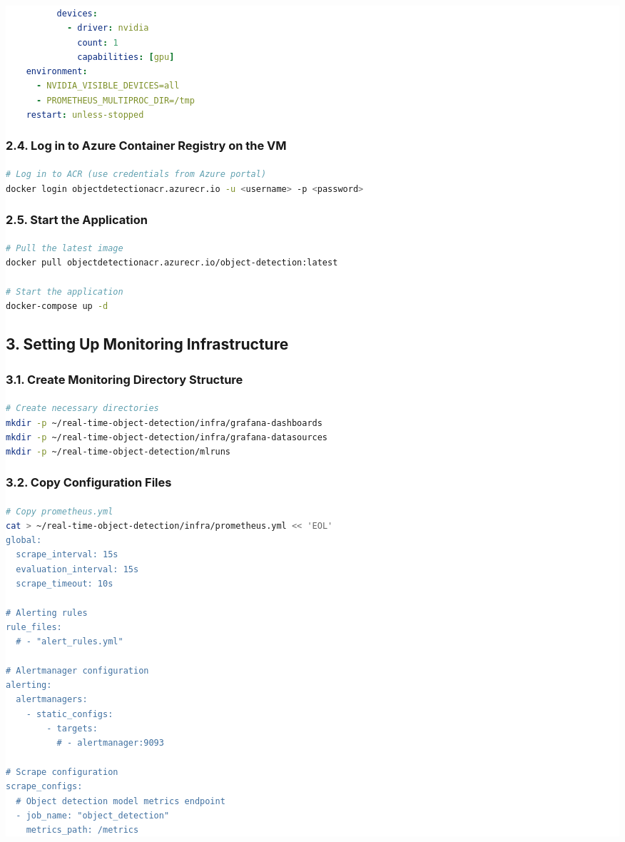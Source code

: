 ```yaml
          devices:
            - driver: nvidia
              count: 1
              capabilities: [gpu]
    environment:
      - NVIDIA_VISIBLE_DEVICES=all
      - PROMETHEUS_MULTIPROC_DIR=/tmp
    restart: unless-stopped
```

### 2.4. Log in to Azure Container Registry on the VM

```bash
# Log in to ACR (use credentials from Azure portal)
docker login objectdetectionacr.azurecr.io -u <username> -p <password>
```

### 2.5. Start the Application

```bash
# Pull the latest image
docker pull objectdetectionacr.azurecr.io/object-detection:latest

# Start the application
docker-compose up -d
```

## 3. Setting Up Monitoring Infrastructure

### 3.1. Create Monitoring Directory Structure

```bash
# Create necessary directories
mkdir -p ~/real-time-object-detection/infra/grafana-dashboards
mkdir -p ~/real-time-object-detection/infra/grafana-datasources
mkdir -p ~/real-time-object-detection/mlruns
```

### 3.2. Copy Configuration Files

```bash
# Copy prometheus.yml
cat > ~/real-time-object-detection/infra/prometheus.yml << 'EOL'
global:
  scrape_interval: 15s
  evaluation_interval: 15s
  scrape_timeout: 10s

# Alerting rules
rule_files:
  # - "alert_rules.yml"

# Alertmanager configuration
alerting:
  alertmanagers:
    - static_configs:
        - targets:
          # - alertmanager:9093

# Scrape configuration
scrape_configs:
  # Object detection model metrics endpoint
  - job_name: "object_detection"
    metrics_path: /metrics
```